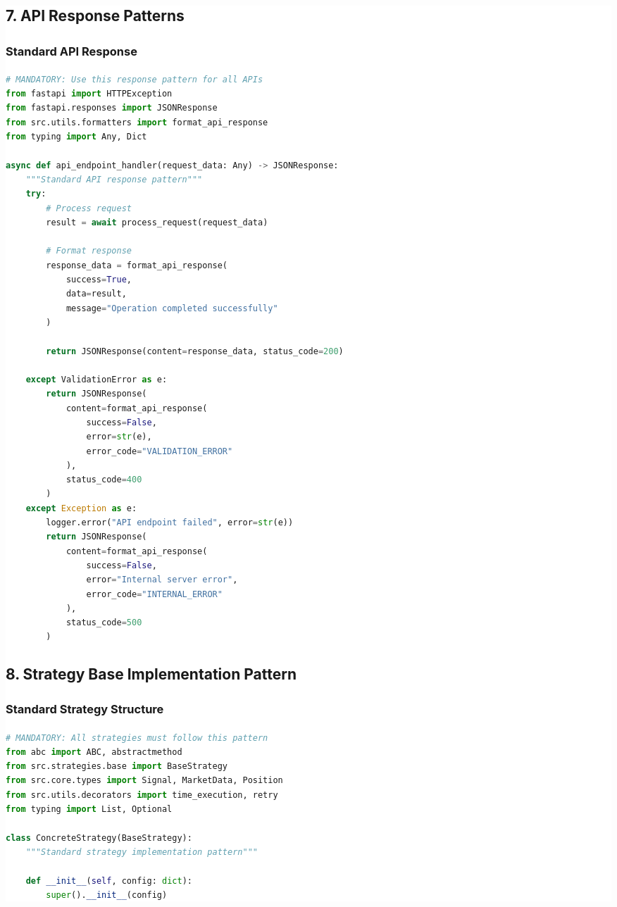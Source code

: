 ## 7. API Response Patterns

### Standard API Response
```python
# MANDATORY: Use this response pattern for all APIs
from fastapi import HTTPException
from fastapi.responses import JSONResponse
from src.utils.formatters import format_api_response
from typing import Any, Dict

async def api_endpoint_handler(request_data: Any) -> JSONResponse:
    """Standard API response pattern"""
    try:
        # Process request
        result = await process_request(request_data)
        
        # Format response
        response_data = format_api_response(
            success=True,
            data=result,
            message="Operation completed successfully"
        )
        
        return JSONResponse(content=response_data, status_code=200)
        
    except ValidationError as e:
        return JSONResponse(
            content=format_api_response(
                success=False,
                error=str(e),
                error_code="VALIDATION_ERROR"
            ),
            status_code=400
        )
    except Exception as e:
        logger.error("API endpoint failed", error=str(e))
        return JSONResponse(
            content=format_api_response(
                success=False,
                error="Internal server error",
                error_code="INTERNAL_ERROR"
            ),
            status_code=500
        )
```

## 8. Strategy Base Implementation Pattern

### Standard Strategy Structure
```python
# MANDATORY: All strategies must follow this pattern
from abc import ABC, abstractmethod
from src.strategies.base import BaseStrategy
from src.core.types import Signal, MarketData, Position
from src.utils.decorators import time_execution, retry
from typing import List, Optional

class ConcreteStrategy(BaseStrategy):
    """Standard strategy implementation pattern"""
    
    def __init__(self, config: dict):
        super().__init__(config)
```